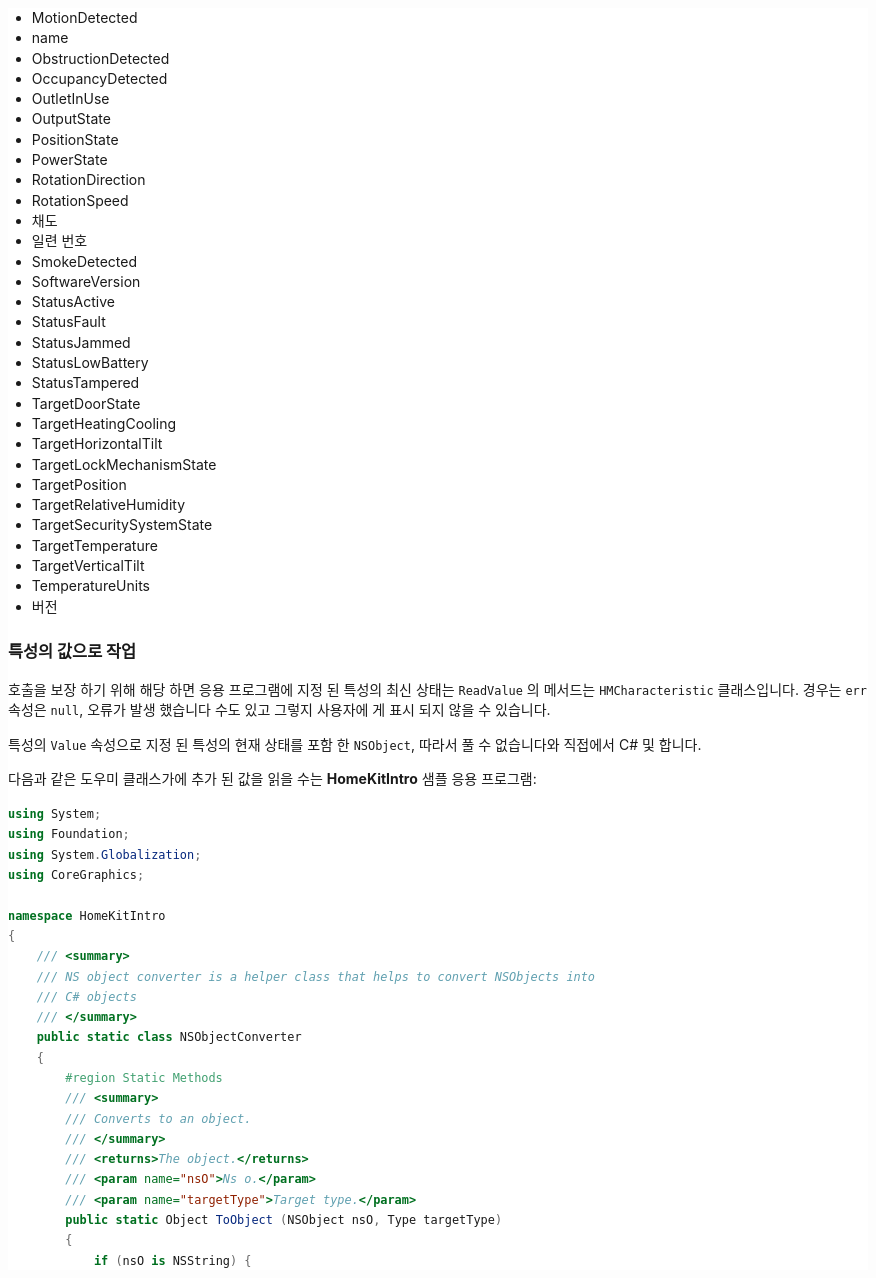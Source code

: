 - MotionDetected
 - name
 - ObstructionDetected
 - OccupancyDetected
 - OutletInUse
 - OutputState
 - PositionState
 - PowerState
 - RotationDirection
 - RotationSpeed
 - 채도
 - 일련 번호
 - SmokeDetected
 - SoftwareVersion
 - StatusActive
 - StatusFault
 - StatusJammed
 - StatusLowBattery
 - StatusTampered
 - TargetDoorState
 - TargetHeatingCooling
 - TargetHorizontalTilt
 - TargetLockMechanismState
 - TargetPosition
 - TargetRelativeHumidity
 - TargetSecuritySystemState
 - TargetTemperature
 - TargetVerticalTilt
 - TemperatureUnits
 - 버전

### <a name="working-with-a-characteristics-value"></a>특성의 값으로 작업

호출을 보장 하기 위해 해당 하면 응용 프로그램에 지정 된 특성의 최신 상태는 `ReadValue` 의 메서드는 `HMCharacteristic` 클래스입니다. 경우는 `err` 속성은 `null`, 오류가 발생 했습니다 수도 있고 그렇지 사용자에 게 표시 되지 않을 수 있습니다.

특성의 `Value` 속성으로 지정 된 특성의 현재 상태를 포함 한 `NSObject`, 따라서 풀 수 없습니다와 직접에서 C# 및 합니다.

다음과 같은 도우미 클래스가에 추가 된 값을 읽을 수는 **HomeKitIntro** 샘플 응용 프로그램:

```csharp
using System;
using Foundation;
using System.Globalization;
using CoreGraphics;

namespace HomeKitIntro
{
    /// <summary>
    /// NS object converter is a helper class that helps to convert NSObjects into
    /// C# objects
    /// </summary>
    public static class NSObjectConverter
    {
        #region Static Methods
        /// <summary>
        /// Converts to an object.
        /// </summary>
        /// <returns>The object.</returns>
        /// <param name="nsO">Ns o.</param>
        /// <param name="targetType">Target type.</param>
        public static Object ToObject (NSObject nsO, Type targetType)
        {
            if (nsO is NSString) {
```